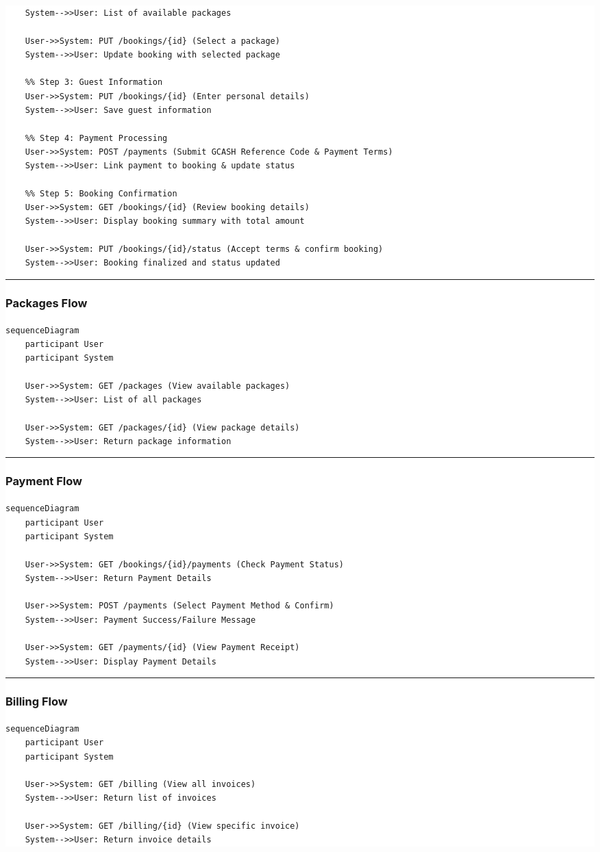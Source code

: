 ```mermaid
    System-->>User: List of available packages

    User->>System: PUT /bookings/{id} (Select a package)
    System-->>User: Update booking with selected package

    %% Step 3: Guest Information
    User->>System: PUT /bookings/{id} (Enter personal details)
    System-->>User: Save guest information

    %% Step 4: Payment Processing
    User->>System: POST /payments (Submit GCASH Reference Code & Payment Terms)
    System-->>User: Link payment to booking & update status

    %% Step 5: Booking Confirmation
    User->>System: GET /bookings/{id} (Review booking details)
    System-->>User: Display booking summary with total amount

    User->>System: PUT /bookings/{id}/status (Accept terms & confirm booking)
    System-->>User: Booking finalized and status updated
```
---
### Packages Flow
```mermaid
sequenceDiagram
    participant User
    participant System

    User->>System: GET /packages (View available packages)
    System-->>User: List of all packages

    User->>System: GET /packages/{id} (View package details)
    System-->>User: Return package information
```
---
### Payment Flow
```mermaid
sequenceDiagram
    participant User
    participant System

    User->>System: GET /bookings/{id}/payments (Check Payment Status)
    System-->>User: Return Payment Details

    User->>System: POST /payments (Select Payment Method & Confirm)
    System-->>User: Payment Success/Failure Message

    User->>System: GET /payments/{id} (View Payment Receipt)
    System-->>User: Display Payment Details
```
---
### Billing Flow
```mermaid
sequenceDiagram
    participant User
    participant System

    User->>System: GET /billing (View all invoices)
    System-->>User: Return list of invoices

    User->>System: GET /billing/{id} (View specific invoice)
    System-->>User: Return invoice details
```